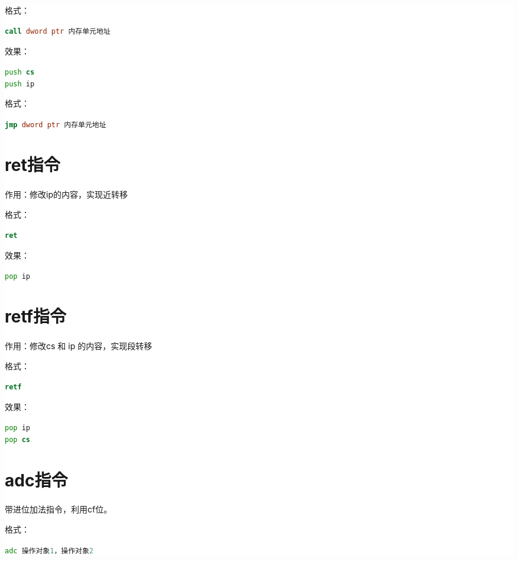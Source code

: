 格式：

```asm
call dword ptr 内存单元地址
```

效果：

```asm
push cs
push ip
```

格式：

```asm
jmp dword ptr 内存单元地址
```

# ret指令

作用：修改ip的内容，实现近转移

格式：

```asm
ret
```

效果：

```asm
pop ip
```

# retf指令

作用：修改cs 和 ip 的内容，实现段转移

格式：

```asm
retf
```

效果：

```asm
pop ip
pop cs
```

# adc指令

带进位加法指令，利用cf位。

格式：

```asm
adc 操作对象1，操作对象2
```
